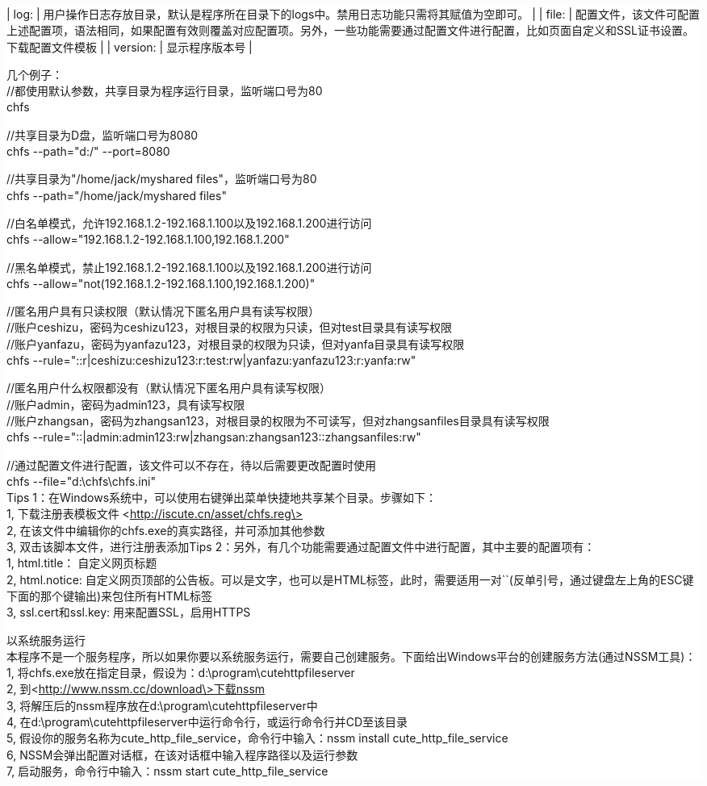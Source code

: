 | log:     | 用户操作日志存放目录，默认是程序所在目录下的logs中。禁用日志功能只需将其赋值为空即可。                                                                                                                                                                                                                                                                                                                                                                                                                                                                                                                                                                                    |
| file:    | 配置文件，该文件可配置上述配置项，语法相同，如果配置有效则覆盖对应配置项。另外，一些功能需要通过配置文件进行配置，比如页面自定义和SSL证书设置。下载配置文件模板                                                                                                                                                                                                                                                                                                                                                                                                                                                                                                           |
| version: | 显示程序版本号                                                                                                                                                                                                                                                                                                                                                                                                                                                                                                                                                                                                                                                            |

几个例子：  
//都使用默认参数，共享目录为程序运行目录，监听端口号为80  
chfs  
  
//共享目录为D盘，监听端口号为8080  
chfs --path="d:/" --port=8080  
  
//共享目录为"/home/jack/myshared files"，监听端口号为80  
chfs --path="/home/jack/myshared files"  
  
//白名单模式，允许192.168.1.2-192.168.1.100以及192.168.1.200进行访问  
chfs --allow="192.168.1.2-192.168.1.100,192.168.1.200"  
  
//黑名单模式，禁止192.168.1.2-192.168.1.100以及192.168.1.200进行访问  
chfs --allow="not(192.168.1.2-192.168.1.100,192.168.1.200)"  
  
//匿名用户具有只读权限（默认情况下匿名用户具有读写权限）  
//账户ceshizu，密码为ceshizu123，对根目录的权限为只读，但对test目录具有读写权限  
//账户yanfazu，密码为yanfazu123，对根目录的权限为只读，但对yanfa目录具有读写权限  
chfs --rule="::r\|ceshizu:ceshizu123:r:test:rw\|yanfazu:yanfazu123:r:yanfa:rw"  
  
//匿名用户什么权限都没有（默认情况下匿名用户具有读写权限）  
//账户admin，密码为admin123，具有读写权限  
//账户zhangsan，密码为zhangsan123，对根目录的权限为不可读写，但对zhangsanfiles目录具有读写权限  
chfs --rule="::\|admin:admin123:rw\|zhangsan:zhangsan123::zhangsanfiles:rw"  
  
//通过配置文件进行配置，该文件可以不存在，待以后需要更改配置时使用  
chfs --file="d:\\chfs\\chfs.ini"  
Tips 1：在Windows系统中，可以使用右键弹出菜单快捷地共享某个目录。步骤如下：  
1, 下载注册表模板文件 \<http://iscute.cn/asset/chfs.reg\>  
2, 在该文件中编辑你的chfs.exe的真实路径，并可添加其他参数  
3, 双击该脚本文件，进行注册表添加Tips
2：另外，有几个功能需要通过配置文件中进行配置，其中主要的配置项有：  
1, html.title： 自定义网页标题  
2, html.notice:
自定义网页顶部的公告板。可以是文字，也可以是HTML标签，此时，需要适用一对\`\`(反单引号，通过键盘左上角的ESC键下面的那个键输出)来包住所有HTML标签  
3, ssl.cert和ssl.key: 用来配置SSL，启用HTTPS  
  
以系统服务运行  
本程序不是一个服务程序，所以如果你要以系统服务运行，需要自己创建服务。下面给出Windows平台的创建服务方法(通过NSSM工具)：  
1, 将chfs.exe放在指定目录，假设为：d:\\program\\cutehttpfileserver  
2, 到\<http://www.nssm.cc/download\>下载nssm  
3, 将解压后的nssm程序放在d:\\program\\cutehttpfileserver中  
4, 在d:\\program\\cutehttpfileserver中运行命令行，或运行命令行并CD至该目录  
5, 假设你的服务名称为cute_http_file_service，命令行中输入：nssm install
cute_http_file_service  
6, NSSM会弹出配置对话框，在该对话框中输入程序路径以及运行参数  
7, 启动服务，命令行中输入：nssm start cute_http_file_service  
  